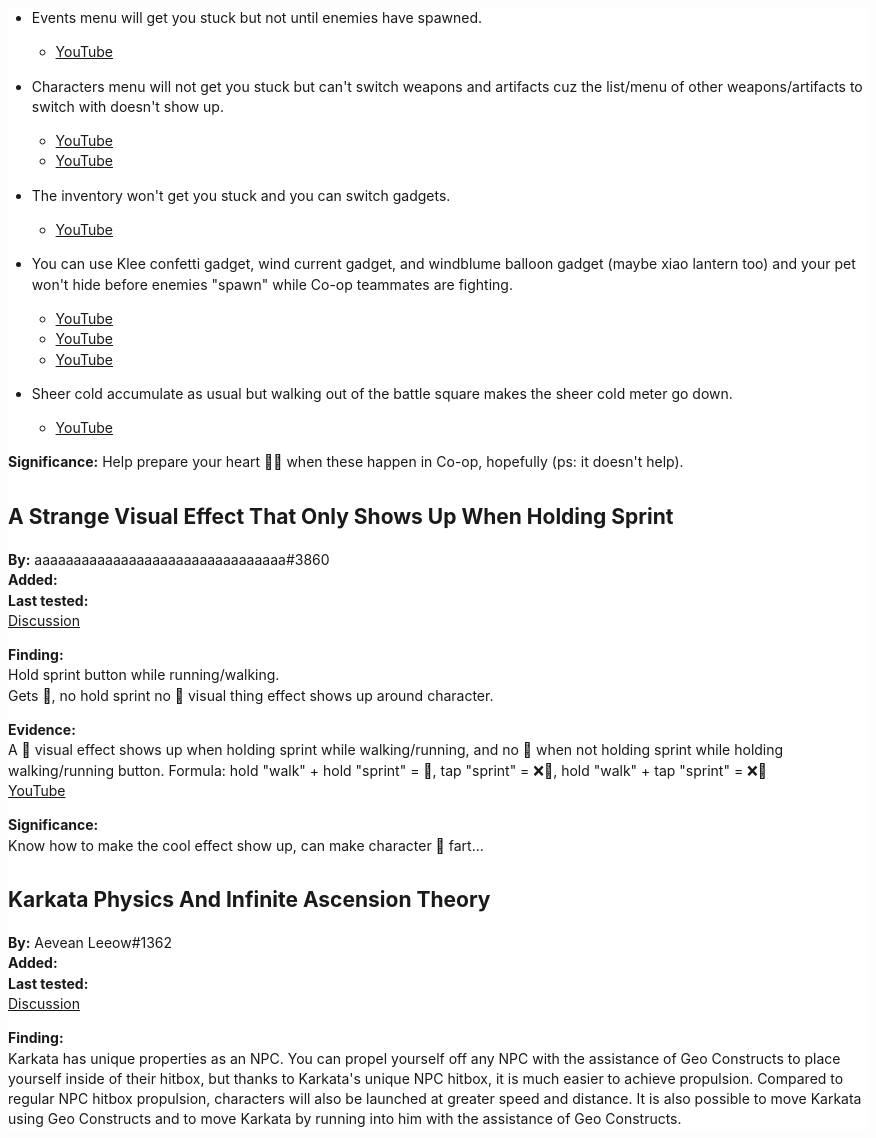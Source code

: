   * Events menu will get you stuck but not until enemies have spawned.  
    * [YouTube](https://youtu.be/8xvMMS0aj-c)  

  * Characters menu will not get you stuck but can't switch weapons and artifacts cuz the list/menu of other weapons/artifacts to switch with doesn't show up.  
    * [YouTube](https://youtu.be/-LE6rJvTCSA)  
    * [YouTube](https://youtu.be/DAdsgiwD4QE)  

  * The inventory won't get you stuck and you can switch gadgets.  
    * [YouTube](https://youtu.be/vlpDhqIfOfQ)  

  * You can use Klee confetti gadget, wind current gadget, and windblume balloon gadget (maybe xiao lantern too) and your pet won't hide before enemies "spawn" while Co-op teammates are fighting.  
    * [YouTube](https://youtu.be/vlpDhqIfOfQ)  
    * [YouTube](https://youtu.be/At5-Ig2mdvM)  
    * [YouTube](https://youtu.be/qbRN_ZktJpk)  

  * Sheer cold accumulate as usual but walking out of the battle square makes the sheer cold meter go down.  
    * [YouTube](https://youtu.be/Gk83vsL7k3I)  

**Significance:** Help prepare your heart 💓💗 when these happen in Co-op, hopefully (ps: it doesn't help).  

## A Strange Visual Effect That Only Shows Up When Holding Sprint

**By:** aaaaaaaaaaaaaaaaaaaaaaaaaaaaaaaa\#3860  
**Added:** <Version date="2022-11-08" />  
**Last tested:** <VersionHl date="2022-10-25" />  
[Discussion](https://tickets.deeznuts.moe/transcripts/visual-effect-that-only-shows-up-when-holding-sprint)  

**Finding:**  
Hold sprint button while running/walking.  
Gets 💨, no hold sprint no 💨 visual thing effect shows up around character.  

**Evidence:**  
A 💨 visual effect shows up when holding sprint while walking/running, and no 💨 when not holding sprint while holding walking/running button. Formula: hold "walk" + hold "sprint" = 💨, tap "sprint" = ❌💨, hold "walk" + tap "sprint" = ❌💨  
[YouTube](https://youtu.be/N2hLGHqSdlw)  

**Significance:**  
Know how to make the cool effect show up, can make character 💨 fart...

## Karkata Physics And Infinite Ascension Theory

**By:** Aevean Leeow\#1362  
**Added:** <Version date="2022-12-01" />  
**Last tested:** <VersionHl date="2022-11-26" />  
[Discussion](https://tickets.deeznuts.moe/transcripts/karkata-physics-and-infinite-ascension-theory)

**Finding:**  
Karkata has unique properties as an NPC. You can propel yourself off any NPC with the assistance of Geo Constructs to place yourself inside of their hitbox, but thanks to Karkata's unique NPC hitbox, it is much easier to achieve propulsion. Compared to regular NPC hitbox propulsion, characters will also be launched at greater speed and distance. It is also possible to move Karkata using Geo Constructs and to move Karkata by running into him with the assistance of Geo Constructs.
